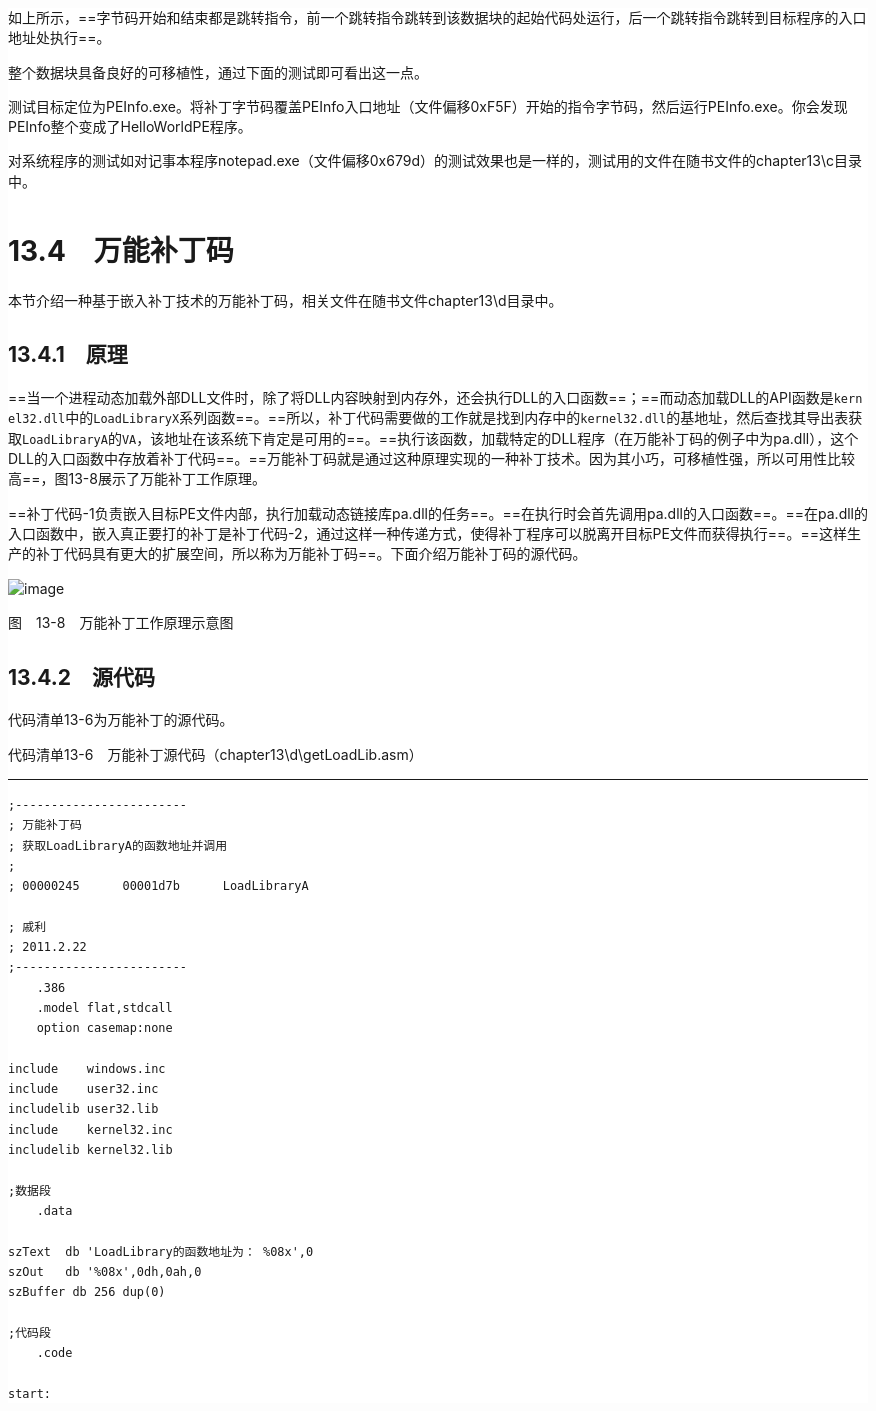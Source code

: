 如上所示，==字节码开始和结束都是跳转指令，前一个跳转指令跳转到该数据块的起始代码处运行，后一个跳转指令跳转到目标程序的入口地址处执行==。

整个数据块具备良好的可移植性，通过下面的测试即可看出这一点。

测试目标定位为PEInfo.exe。将补丁字节码覆盖PEInfo入口地址（文件偏移0xF5F）开始的指令字节码，然后运行PEInfo.exe。你会发现PEInfo整个变成了HelloWorldPE程序。

对系统程序的测试如对记事本程序notepad.exe（文件偏移0x679d）的测试效果也是一样的，测试用的文件在随书文件的chapter13\c目录中。

# 13.4　万能补丁码

本节介绍一种基于嵌入补丁技术的万能补丁码，相关文件在随书文件chapter13\d目录中。

## 13.4.1　原理

==当一个进程动态加载外部DLL文件时，除了将DLL内容映射到内存外，还会执行DLL的入口函数==；==而动态加载DLL的API函数是`kernel32.dll`中的`LoadLibraryX`系列函数==。==所以，补丁代码需要做的工作就是找到内存中的`kernel32.dll`的基地址，然后查找其导出表获取`LoadLibraryA`的`VA`，该地址在该系统下肯定是可用的==。==执行该函数，加载特定的DLL程序（在万能补丁码的例子中为pa.dll），这个DLL的入口函数中存放着补丁代码==。==万能补丁码就是通过这种原理实现的一种补丁技术。因为其小巧，可移植性强，所以可用性比较高==，图13-8展示了万能补丁工作原理。

==补丁代码-1负责嵌入目标PE文件内部，执行加载动态链接库pa.dll的任务==。==在执行时会首先调用pa.dll的入口函数==。==在pa.dll的入口函数中，嵌入真正要打的补丁是补丁代码-2，通过这样一种传递方式，使得补丁程序可以脱离开目标PE文件而获得执行==。==这样生产的补丁代码具有更大的扩展空间，所以称为万能补丁码==。下面介绍万能补丁码的源代码。

![image](https://github.com/YangLuchao/img_host/raw/master/20231018/image.77rxigd12tc0.jpg)

图　13-8　万能补丁工作原理示意图

## 13.4.2　源代码

代码清单13-6为万能补丁的源代码。

代码清单13-6　万能补丁源代码（chapter13\d\getLoadLib.asm）

------

```assembly
;------------------------
; 万能补丁码
; 获取LoadLibraryA的函数地址并调用
; 
; 00000245      00001d7b      LoadLibraryA

; 戚利
; 2011.2.22
;------------------------
    .386
    .model flat,stdcall
    option casemap:none

include    windows.inc
include    user32.inc
includelib user32.lib
include    kernel32.inc
includelib kernel32.lib

;数据段
    .data

szText  db 'LoadLibrary的函数地址为： %08x',0
szOut   db '%08x',0dh,0ah,0
szBuffer db 256 dup(0)

;代码段
    .code

start:
```